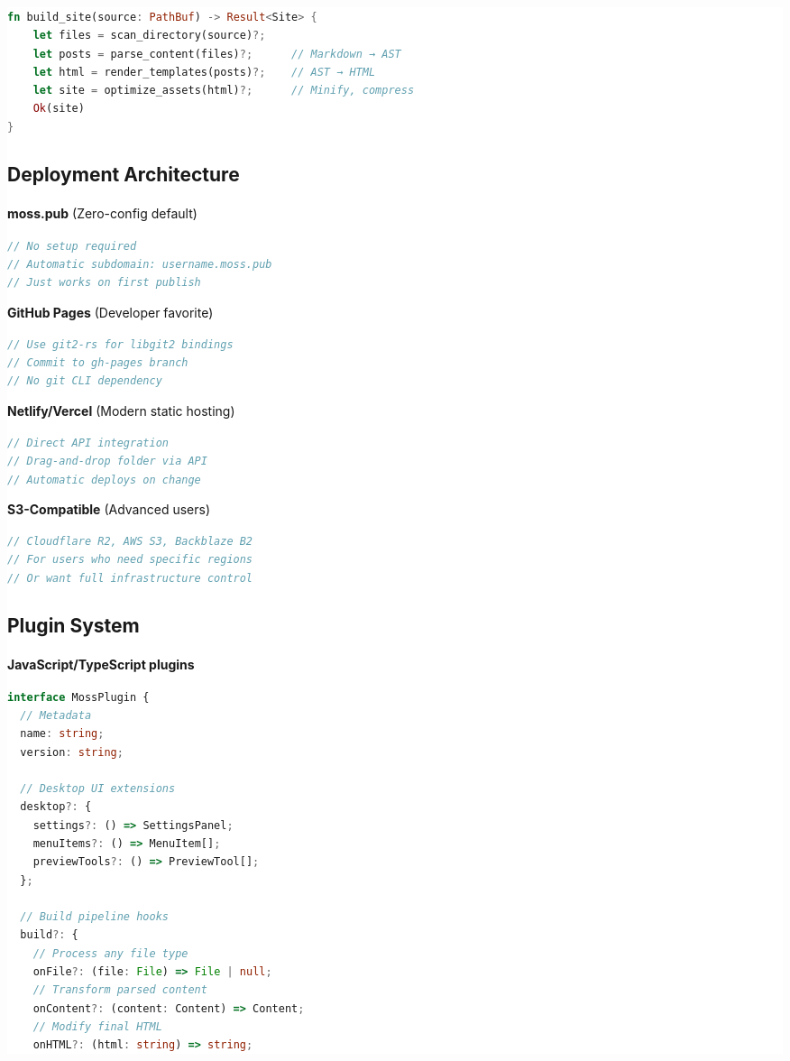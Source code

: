 ```rust
fn build_site(source: PathBuf) -> Result<Site> {
    let files = scan_directory(source)?;
    let posts = parse_content(files)?;      // Markdown → AST
    let html = render_templates(posts)?;    // AST → HTML
    let site = optimize_assets(html)?;      // Minify, compress
    Ok(site)
}
```

## Deployment Architecture

**moss.pub** (Zero-config default)

```rust
// No setup required
// Automatic subdomain: username.moss.pub
// Just works on first publish
```

**GitHub Pages** (Developer favorite)

```rust
// Use git2-rs for libgit2 bindings
// Commit to gh-pages branch
// No git CLI dependency
```

**Netlify/Vercel** (Modern static hosting)

```rust
// Direct API integration
// Drag-and-drop folder via API
// Automatic deploys on change
```

**S3-Compatible** (Advanced users)

```rust
// Cloudflare R2, AWS S3, Backblaze B2
// For users who need specific regions
// Or want full infrastructure control
```

## Plugin System

**JavaScript/TypeScript plugins**

```typescript
interface MossPlugin {
  // Metadata
  name: string;
  version: string;

  // Desktop UI extensions
  desktop?: {
    settings?: () => SettingsPanel;
    menuItems?: () => MenuItem[];
    previewTools?: () => PreviewTool[];
  };

  // Build pipeline hooks
  build?: {
    // Process any file type
    onFile?: (file: File) => File | null;
    // Transform parsed content
    onContent?: (content: Content) => Content;
    // Modify final HTML
    onHTML?: (html: string) => string;
```